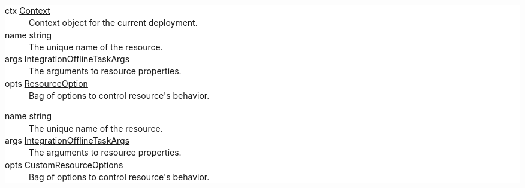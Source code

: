 <div>
<pulumi-choosable type="language" values="go">

<dl class="resources-properties"><dt
        class="property-optional" title="Optional">
        <span>ctx</span>
        <span class="property-indicator"></span>
        <span class="property-type"><a href="https://pkg.go.dev/github.com/pulumi/pulumi/sdk/v3/go/pulumi?tab=doc#Context">Context</a></span>
    </dt>
    <dd>Context object for the current deployment.</dd><dt
        class="property-required" title="Required">
        <span>name</span>
        <span class="property-indicator"></span>
        <span class="property-type">string</span>
    </dt>
    <dd>The unique name of the resource.</dd><dt
        class="property-required" title="Required">
        <span>args</span>
        <span class="property-indicator"></span>
        <span class="property-type"><a href="#inputs">IntegrationOfflineTaskArgs</a></span>
    </dt>
    <dd>The arguments to resource properties.</dd><dt
        class="property-optional" title="Optional">
        <span>opts</span>
        <span class="property-indicator"></span>
        <span class="property-type"><a href="https://pkg.go.dev/github.com/pulumi/pulumi/sdk/v3/go/pulumi?tab=doc#ResourceOption">ResourceOption</a></span>
    </dt>
    <dd>Bag of options to control resource&#39;s behavior.</dd></dl>

</pulumi-choosable>
</div>

<div>
<pulumi-choosable type="language" values="csharp">

<dl class="resources-properties"><dt
        class="property-required" title="Required">
        <span>name</span>
        <span class="property-indicator"></span>
        <span class="property-type">string</span>
    </dt>
    <dd>The unique name of the resource.</dd><dt
        class="property-required" title="Required">
        <span>args</span>
        <span class="property-indicator"></span>
        <span class="property-type"><a href="#inputs">IntegrationOfflineTaskArgs</a></span>
    </dt>
    <dd>The arguments to resource properties.</dd><dt
        class="property-optional" title="Optional">
        <span>opts</span>
        <span class="property-indicator"></span>
        <span class="property-type"><a href="/docs/reference/pkg/dotnet/Pulumi/Pulumi.CustomResourceOptions.html">CustomResourceOptions</a></span>
    </dt>
    <dd>Bag of options to control resource&#39;s behavior.</dd></dl>
